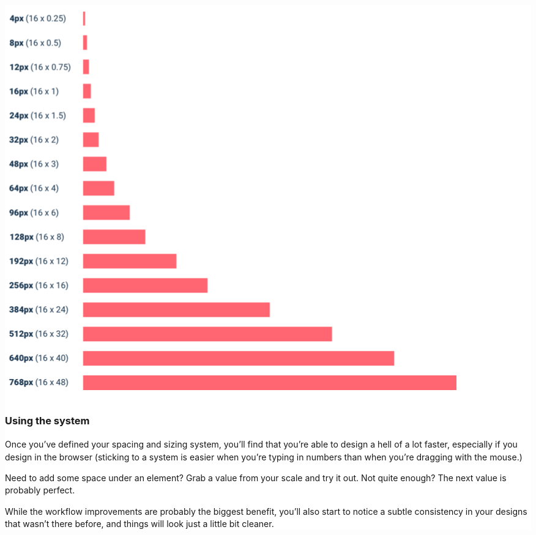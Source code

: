 ![dsd](./images/img070.png)

### Using the system

Once you’ve defined your spacing and sizing system, you’ll find that you’re able to design a hell of a lot faster, especially if you design in the browser (sticking to a system is easier when you’re typing in numbers than when you’re dragging with the mouse.)

Need to add some space under an element? Grab a value from your scale and try it out. Not quite enough? The next value is probably perfect.

While the workflow improvements are probably the biggest benefit, you’ll also start to notice a subtle consistency in your designs that wasn’t there before, and things will look just a little bit cleaner.
